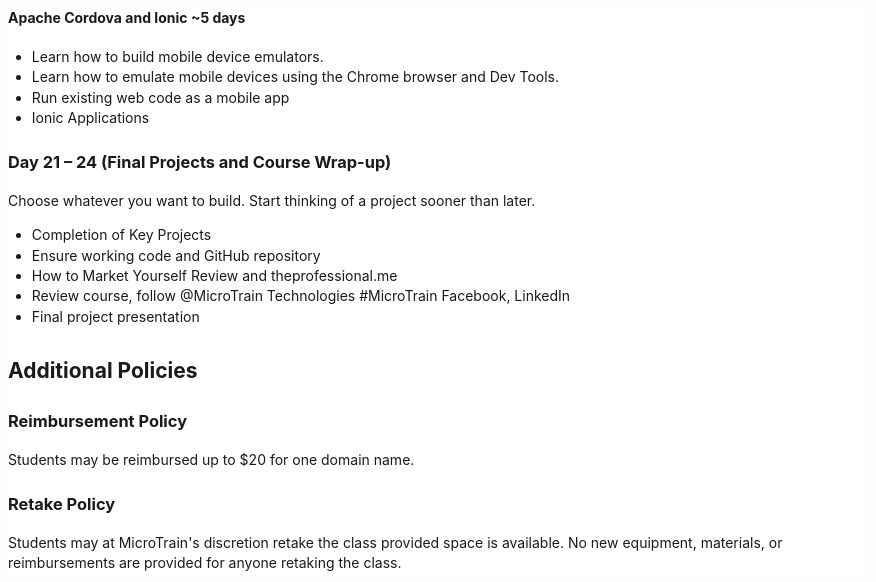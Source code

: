 #### Apache Cordova and Ionic ~5 days
* Learn how to build mobile device emulators.
* Learn how to emulate mobile devices using the Chrome browser and Dev Tools.
* Run existing web code as a mobile app
* Ionic Applications

###  Day 21 – 24 (Final Projects and Course Wrap-up)
Choose whatever you want to build. Start thinking of a project sooner than later.
* Completion of Key Projects
* Ensure working code and GitHub repository
* How to Market Yourself Review and theprofessional.me
* Review course, follow @MicroTrain Technologies #MicroTrain Facebook, LinkedIn
* Final project presentation

## Additional Policies

### Reimbursement Policy
Students may be reimbursed up to $20 for one domain name.

### Retake Policy
Students may at MicroTrain's discretion retake the class provided space is available. No new equipment, materials, or reimbursements are provided for anyone retaking the class.

